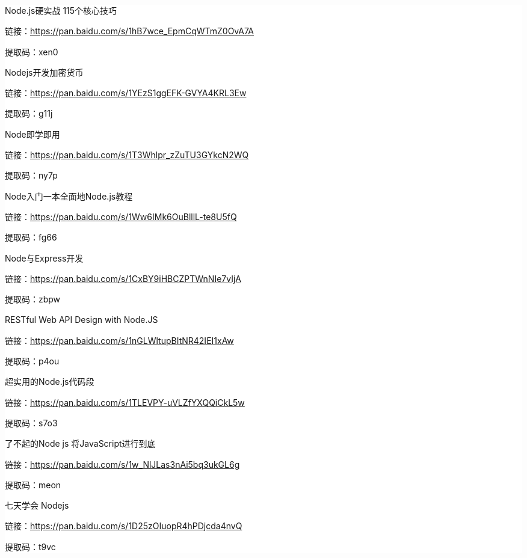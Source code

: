 

Node.js硬实战 115个核心技巧

链接：https://pan.baidu.com/s/1hB7wce_EpmCqWTmZ0OvA7A

提取码：xen0



Nodejs开发加密货币

链接：https://pan.baidu.com/s/1YEzS1ggEFK-GVYA4KRL3Ew

提取码：g11j



Node即学即用

链接：https://pan.baidu.com/s/1T3Whlpr_zZuTU3GYkcN2WQ

提取码：ny7p



Node入门一本全面地Node.js教程

链接：https://pan.baidu.com/s/1Ww6IMk6OuBlllL-te8U5fQ

提取码：fg66



Node与Express开发

链接：https://pan.baidu.com/s/1CxBY9iHBCZPTWnNIe7vIjA

提取码：zbpw



RESTful Web API Design with Node.JS

链接：https://pan.baidu.com/s/1nGLWltupBItNR42IEI1xAw

提取码：p4ou



超实用的Node.js代码段

链接：https://pan.baidu.com/s/1TLEVPY-uVLZfYXQQiCkL5w

提取码：s7o3



了不起的Node  js  将JavaScript进行到底

链接：https://pan.baidu.com/s/1w_NlJLas3nAi5bq3ukGL6g

提取码：meon



七天学会 Nodejs

链接：https://pan.baidu.com/s/1D25zOIuopR4hPDjcda4nvQ

提取码：t9vc
